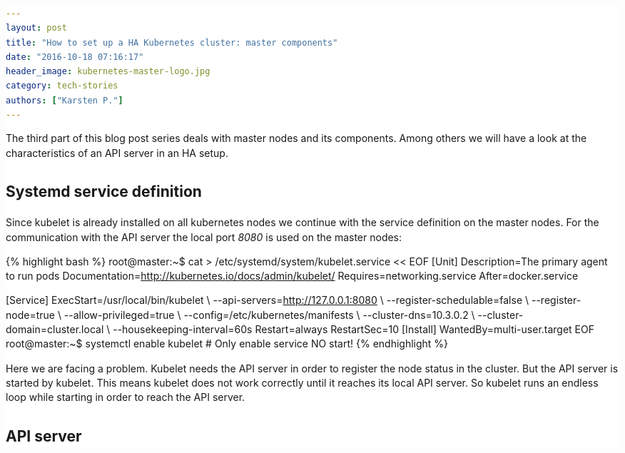 ```yaml
---
layout: post
title: "How to set up a HA Kubernetes cluster: master components"
date: "2016-10-18 07:16:17"
header_image: kubernetes-master-logo.jpg
category: tech-stories
authors: ["Karsten P."]
---
```


The third part of this blog post series deals with master nodes and its components.
Among others we will have a look at the characteristics of an API server in an HA setup.

## Systemd service definition

Since kubelet is already installed on all kubernetes nodes we continue with the service definition on the master nodes.
For the communication with the API server the local port _8080_ is used on the master nodes:

{% highlight bash %}
root@master:~$ cat > /etc/systemd/system/kubelet.service << EOF
[Unit]
Description=The primary agent to run pods
Documentation=http://kubernetes.io/docs/admin/kubelet/
Requires=networking.service
After=docker.service

[Service]
ExecStart=/usr/local/bin/kubelet \\
  --api-servers=http://127.0.0.1:8080 \\
  --register-schedulable=false \\
  --register-node=true \\
  --allow-privileged=true \\
  --config=/etc/kubernetes/manifests \\
  --cluster-dns=10.3.0.2 \\
  --cluster-domain=cluster.local \\
  --housekeeping-interval=60s
Restart=always
RestartSec=10
[Install]
WantedBy=multi-user.target
EOF
root@master:~$ systemctl enable kubelet # Only enable service NO start!
{% endhighlight %}

Here we are facing a problem.
Kubelet needs the API server in order to register the node status in the cluster.
But the API server is started by kubelet.
This means kubelet does not work correctly until it reaches its local API server.
So kubelet runs an endless loop while starting in order to reach the API server.

## API server
